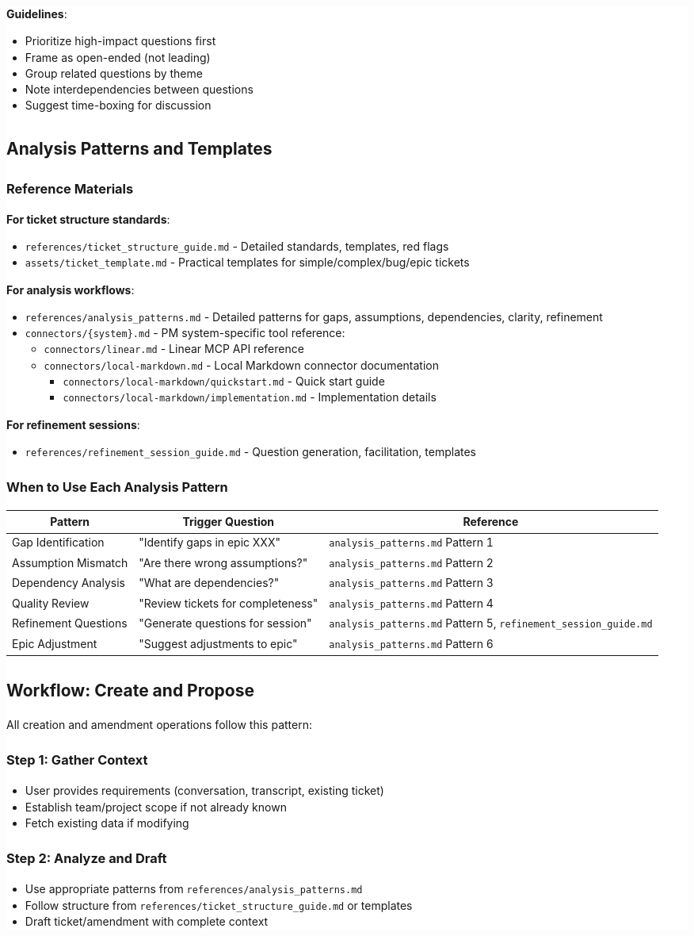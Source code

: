 **Guidelines**:
- Prioritize high-impact questions first
- Frame as open-ended (not leading)
- Group related questions by theme
- Note interdependencies between questions
- Suggest time-boxing for discussion

## Analysis Patterns and Templates

### Reference Materials

**For ticket structure standards**:
- `references/ticket_structure_guide.md` - Detailed standards, templates, red flags
- `assets/ticket_template.md` - Practical templates for simple/complex/bug/epic tickets

**For analysis workflows**:
- `references/analysis_patterns.md` - Detailed patterns for gaps, assumptions, dependencies, clarity, refinement
- `connectors/{system}.md` - PM system-specific tool reference:
  - `connectors/linear.md` - Linear MCP API reference
  - `connectors/local-markdown.md` - Local Markdown connector documentation
    - `connectors/local-markdown/quickstart.md` - Quick start guide
    - `connectors/local-markdown/implementation.md` - Implementation details

**For refinement sessions**:
- `references/refinement_session_guide.md` - Question generation, facilitation, templates

### When to Use Each Analysis Pattern

| Pattern | Trigger Question | Reference |
|---------|------------------|-----------|
| Gap Identification | "Identify gaps in epic XXX" | `analysis_patterns.md` Pattern 1 |
| Assumption Mismatch | "Are there wrong assumptions?" | `analysis_patterns.md` Pattern 2 |
| Dependency Analysis | "What are dependencies?" | `analysis_patterns.md` Pattern 3 |
| Quality Review | "Review tickets for completeness" | `analysis_patterns.md` Pattern 4 |
| Refinement Questions | "Generate questions for session" | `analysis_patterns.md` Pattern 5, `refinement_session_guide.md` |
| Epic Adjustment | "Suggest adjustments to epic" | `analysis_patterns.md` Pattern 6 |

## Workflow: Create and Propose

All creation and amendment operations follow this pattern:

### Step 1: Gather Context
- User provides requirements (conversation, transcript, existing ticket)
- Establish team/project scope if not already known
- Fetch existing data if modifying

### Step 2: Analyze and Draft
- Use appropriate patterns from `references/analysis_patterns.md`
- Follow structure from `references/ticket_structure_guide.md` or templates
- Draft ticket/amendment with complete context
